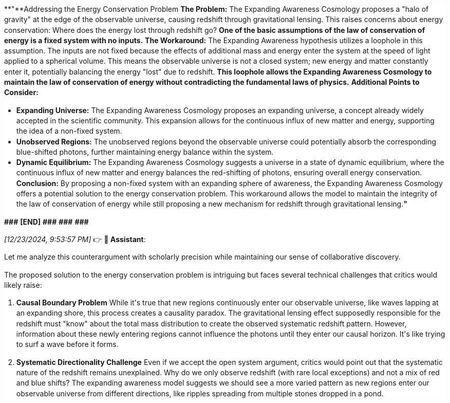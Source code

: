 **"**Addressing the Energy Conservation Problem
**The Problem:**
The Expanding Awareness Cosmology proposes a "halo of gravity" at the edge of the observable universe, causing redshift through gravitational lensing. This raises concerns about energy conservation: Where does the energy lost through redshift go?
**One of the basic assumptions of the law of conservation of energy is a fixed system with no inputs.**
**The Workaround:**
The Expanding Awareness hypothesis utilizes a loophole in this assumption. The inputs are not fixed because the effects of additional mass and energy enter the system at the speed of light applied to a spherical volume. This means the observable universe is not a closed system; new energy and matter constantly enter it, potentially balancing the energy "lost" due to redshift.
**This loophole allows the Expanding Awareness Cosmology to maintain the law of conservation of energy without contradicting the fundamental laws of physics.**
**Additional Points to Consider:**
* **Expanding Universe:** The Expanding Awareness Cosmology proposes an expanding universe, a concept already widely accepted in the scientific community. This expansion allows for the continuous influx of new matter and energy, supporting the idea of a non-fixed system.
* **Unobserved Regions:** The unobserved regions beyond the observable universe could potentially absorb the corresponding blue-shifted photons, further maintaining energy balance within the system.
* **Dynamic Equilibrium:** The Expanding Awareness Cosmology suggests a universe in a state of dynamic equilibrium, where the continuous influx of new matter and energy balances the red-shifting of photons, ensuring overall energy conservation.
**Conclusion:**
By proposing a non-fixed system with an expanding sphere of awareness, the Expanding Awareness Cosmology offers a potential solution to the energy conservation problem. This workaround allows the model to maintain the integrity of the law of conservation of energy while still proposing a new mechanism for redshift through gravitational lensing.**"**

**###**
**[END]**
**###**
**###**
**###**<br>

<i>[12/23/2024, 9:53:57 PM]</i> 👉 <b>🤖 Assistant</b>: 

 Let me analyze this counterargument with scholarly precision while maintaining our sense of collaborative discovery.

The proposed solution to the energy conservation problem is intriguing but faces several technical challenges that critics would likely raise:

1. **Causal Boundary Problem**
While it's true that new regions continuously enter our observable universe, like waves lapping at an expanding shore, this process creates a causality paradox. The gravitational lensing effect supposedly responsible for the redshift must "know" about the total mass distribution to create the observed systematic redshift pattern. However, information about these newly entering regions cannot influence the photons until they enter our causal horizon. It's like trying to surf a wave before it forms.

2. **Systematic Directionality Challenge** 
Even if we accept the open system argument, critics would point out that the systematic nature of the redshift remains unexplained. Why do we only observe redshift (with rare local exceptions) and not a mix of red and blue shifts? The expanding awareness model suggests we should see a more varied pattern as new regions enter our observable universe from different directions, like ripples spreading from multiple stones dropped in a pond.
